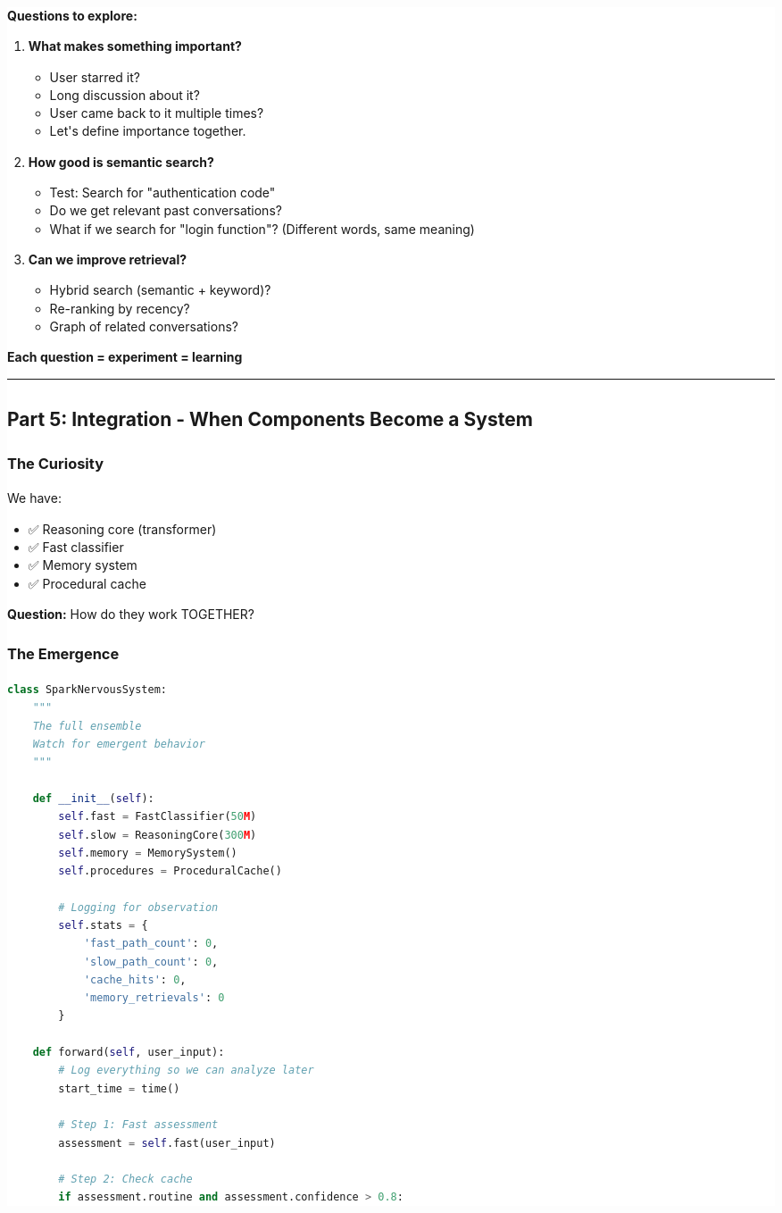 **Questions to explore:**

1. **What makes something important?**
   - User starred it?
   - Long discussion about it?
   - User came back to it multiple times?
   - Let's define importance together.

2. **How good is semantic search?**
   - Test: Search for "authentication code"
   - Do we get relevant past conversations?
   - What if we search for "login function"? (Different words, same meaning)

3. **Can we improve retrieval?**
   - Hybrid search (semantic + keyword)?
   - Re-ranking by recency?
   - Graph of related conversations?

**Each question = experiment = learning**

---

## Part 5: Integration - When Components Become a System

### The Curiosity

We have:
- ✅ Reasoning core (transformer)
- ✅ Fast classifier  
- ✅ Memory system
- ✅ Procedural cache

**Question:** How do they work TOGETHER?

### The Emergence

```python
class SparkNervousSystem:
    """
    The full ensemble
    Watch for emergent behavior
    """
    
    def __init__(self):
        self.fast = FastClassifier(50M)
        self.slow = ReasoningCore(300M)
        self.memory = MemorySystem()
        self.procedures = ProceduralCache()
        
        # Logging for observation
        self.stats = {
            'fast_path_count': 0,
            'slow_path_count': 0,
            'cache_hits': 0,
            'memory_retrievals': 0
        }
    
    def forward(self, user_input):
        # Log everything so we can analyze later
        start_time = time()
        
        # Step 1: Fast assessment
        assessment = self.fast(user_input)
        
        # Step 2: Check cache
        if assessment.routine and assessment.confidence > 0.8:
```